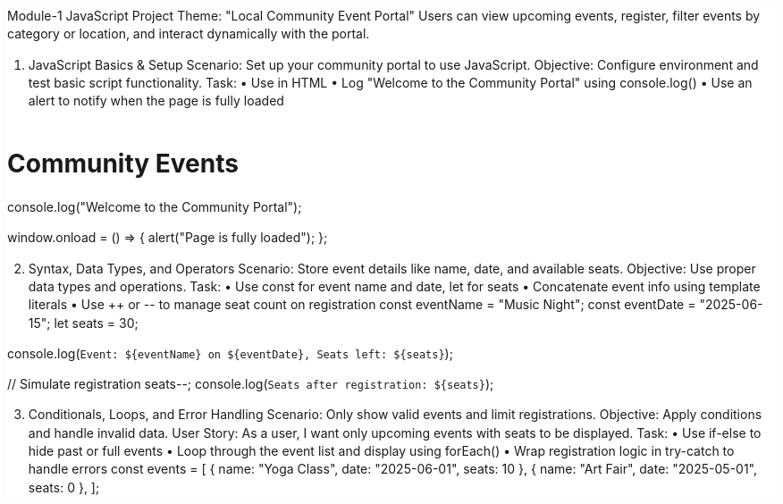 Module-1 JavaScript
Project Theme: "Local Community Event Portal" 
Users can view upcoming events, register, filter events by category or location, and interact 
dynamically with the portal. 
1. JavaScript Basics & Setup 
Scenario: Set up your community portal to use JavaScript. 
Objective: Configure environment and test basic script functionality. 
Task: 
• Use <script src="main.js"></script> in HTML 
• Log "Welcome to the Community Portal" using console.log() 
• Use an alert to notify when the page is fully loaded
<!DOCTYPE html>
<html lang="en">
<head>
  <meta charset="UTF-8">
  <title>Community Portal</title>
  <script src="main.js" defer></script>
</head>
<body>
  <h1>Community Events</h1>
</body>
</html>
console.log("Welcome to the Community Portal");

window.onload = () => {
  alert("Page is fully loaded");
};

2. Syntax, Data Types, and Operators 
Scenario: Store event details like name, date, and available seats. 
Objective: Use proper data types and operations. 
Task: 
• Use const for event name and date, let for seats 
• Concatenate event info using template literals 
• Use ++ or -- to manage seat count on registration
const eventName = "Music Night";
const eventDate = "2025-06-15";
let seats = 30;

console.log(`Event: ${eventName} on ${eventDate}, Seats left: ${seats}`);

// Simulate registration
seats--;
console.log(`Seats after registration: ${seats}`);

3. Conditionals, Loops, and Error Handling 
Scenario: Only show valid events and limit registrations. 
Objective: Apply conditions and handle invalid data. 
User Story: As a user, I want only upcoming events with seats to be displayed. 
Task: 
• Use if-else to hide past or full events 
• Loop through the event list and display using forEach() 
• Wrap registration logic in try-catch to handle errors
const events = [
  { name: "Yoga Class", date: "2025-06-01", seats: 10 },
  { name: "Art Fair", date: "2025-05-01", seats: 0 },
];
